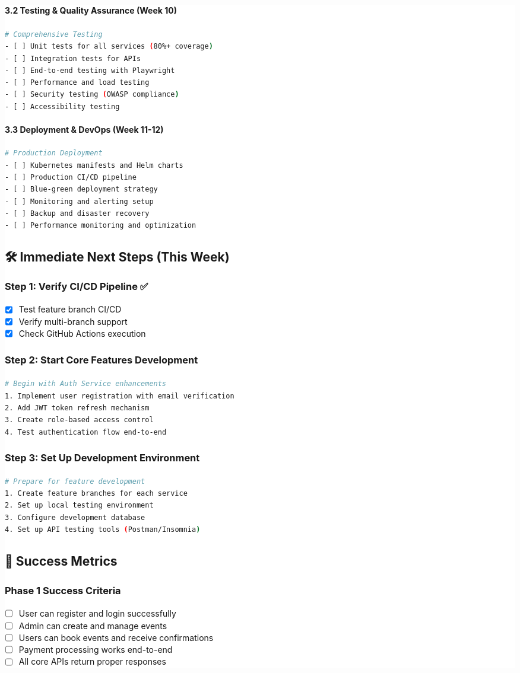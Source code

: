 #### **3.2 Testing & Quality Assurance (Week 10)**
```bash
# Comprehensive Testing
- [ ] Unit tests for all services (80%+ coverage)
- [ ] Integration tests for APIs
- [ ] End-to-end testing with Playwright
- [ ] Performance and load testing
- [ ] Security testing (OWASP compliance)
- [ ] Accessibility testing
```

#### **3.3 Deployment & DevOps (Week 11-12)**
```bash
# Production Deployment
- [ ] Kubernetes manifests and Helm charts
- [ ] Production CI/CD pipeline
- [ ] Blue-green deployment strategy
- [ ] Monitoring and alerting setup
- [ ] Backup and disaster recovery
- [ ] Performance monitoring and optimization
```

## 🛠️ **Immediate Next Steps (This Week)**

### **Step 1: Verify CI/CD Pipeline** ✅
- [x] Test feature branch CI/CD
- [x] Verify multi-branch support
- [x] Check GitHub Actions execution

### **Step 2: Start Core Features Development**
```bash
# Begin with Auth Service enhancements
1. Implement user registration with email verification
2. Add JWT token refresh mechanism
3. Create role-based access control
4. Test authentication flow end-to-end
```

### **Step 3: Set Up Development Environment**
```bash
# Prepare for feature development
1. Create feature branches for each service
2. Set up local testing environment
3. Configure development database
4. Set up API testing tools (Postman/Insomnia)
```

## 🎯 **Success Metrics**

### **Phase 1 Success Criteria**
- [ ] User can register and login successfully
- [ ] Admin can create and manage events
- [ ] Users can book events and receive confirmations
- [ ] Payment processing works end-to-end
- [ ] All core APIs return proper responses
